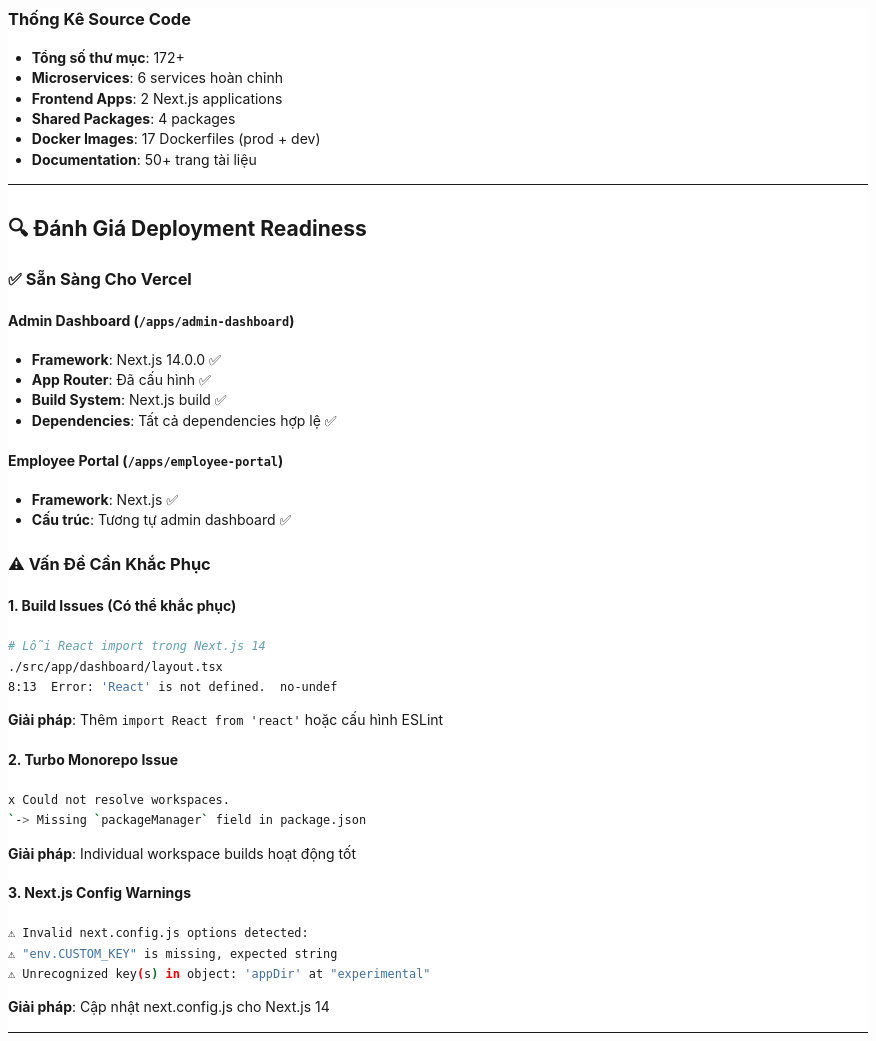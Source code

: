 ### Thống Kê Source Code
- **Tổng số thư mục**: 172+
- **Microservices**: 6 services hoàn chỉnh
- **Frontend Apps**: 2 Next.js applications
- **Shared Packages**: 4 packages
- **Docker Images**: 17 Dockerfiles (prod + dev)
- **Documentation**: 50+ trang tài liệu

---

## 🔍 Đánh Giá Deployment Readiness

### ✅ Sẵn Sàng Cho Vercel

#### Admin Dashboard (`/apps/admin-dashboard`)
- **Framework**: Next.js 14.0.0 ✅
- **App Router**: Đã cấu hình ✅
- **Build System**: Next.js build ✅
- **Dependencies**: Tất cả dependencies hợp lệ ✅

#### Employee Portal (`/apps/employee-portal`)
- **Framework**: Next.js ✅
- **Cấu trúc**: Tương tự admin dashboard ✅

### ⚠️ Vấn Đề Cần Khắc Phục

#### 1. Build Issues (Có thể khắc phục)
```bash
# Lỗi React import trong Next.js 14
./src/app/dashboard/layout.tsx
8:13  Error: 'React' is not defined.  no-undef
```

**Giải pháp**: Thêm `import React from 'react'` hoặc cấu hình ESLint

#### 2. Turbo Monorepo Issue
```bash
x Could not resolve workspaces.
`-> Missing `packageManager` field in package.json
```

**Giải pháp**: Individual workspace builds hoạt động tốt

#### 3. Next.js Config Warnings
```bash
⚠ Invalid next.config.js options detected:
⚠ "env.CUSTOM_KEY" is missing, expected string
⚠ Unrecognized key(s) in object: 'appDir' at "experimental"
```

**Giải pháp**: Cập nhật next.config.js cho Next.js 14

---
